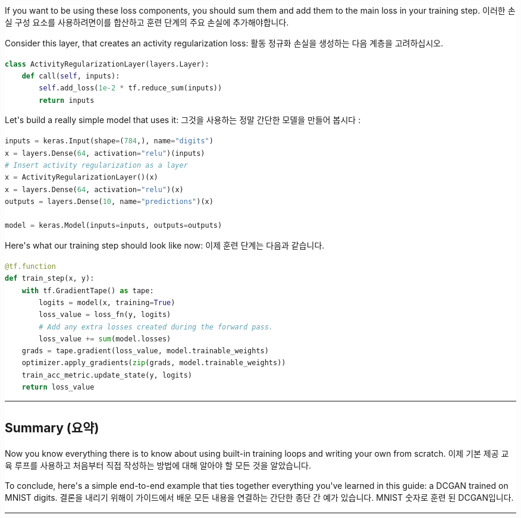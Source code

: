 If you want to be using these loss components, you should sum them and add them to the main loss in your training step.
이러한 손실 구성 요소를 사용하려면이를 합산하고 훈련 단계의 주요 손실에 추가해야합니다.

Consider this layer, that creates an activity regularization loss:
활동 정규화 손실을 생성하는 다음 계층을 고려하십시오.

```python
class ActivityRegularizationLayer(layers.Layer):
    def call(self, inputs):
        self.add_loss(1e-2 * tf.reduce_sum(inputs))
        return inputs
```

Let's build a really simple model that uses it:
그것을 사용하는 정말 간단한 모델을 만들어 봅시다 :

```python
inputs = keras.Input(shape=(784,), name="digits")
x = layers.Dense(64, activation="relu")(inputs)
# Insert activity regularization as a layer
x = ActivityRegularizationLayer()(x)
x = layers.Dense(64, activation="relu")(x)
outputs = layers.Dense(10, name="predictions")(x)

model = keras.Model(inputs=inputs, outputs=outputs)
```

Here's what our training step should look like now:
이제 훈련 단계는 다음과 같습니다.

```python
@tf.function
def train_step(x, y):
    with tf.GradientTape() as tape:
        logits = model(x, training=True)
        loss_value = loss_fn(y, logits)
        # Add any extra losses created during the forward pass.
        loss_value += sum(model.losses)
    grads = tape.gradient(loss_value, model.trainable_weights)
    optimizer.apply_gradients(zip(grads, model.trainable_weights))
    train_acc_metric.update_state(y, logits)
    return loss_value
```

---



## Summary (요약)

Now you know everything there is to know about using built-in training loops and writing your own from scratch.
이제 기본 제공 교육 루프를 사용하고 처음부터 직접 작성하는 방법에 대해 알아야 할 모든 것을 알았습니다.

To conclude, here's a simple end-to-end example that ties together everything you've learned in this guide: a DCGAN trained on MNIST digits.
결론을 내리기 위해이 가이드에서 배운 모든 내용을 연결하는 간단한 종단 간 예가 있습니다. MNIST 숫자로 훈련 된 DCGAN입니다.

---